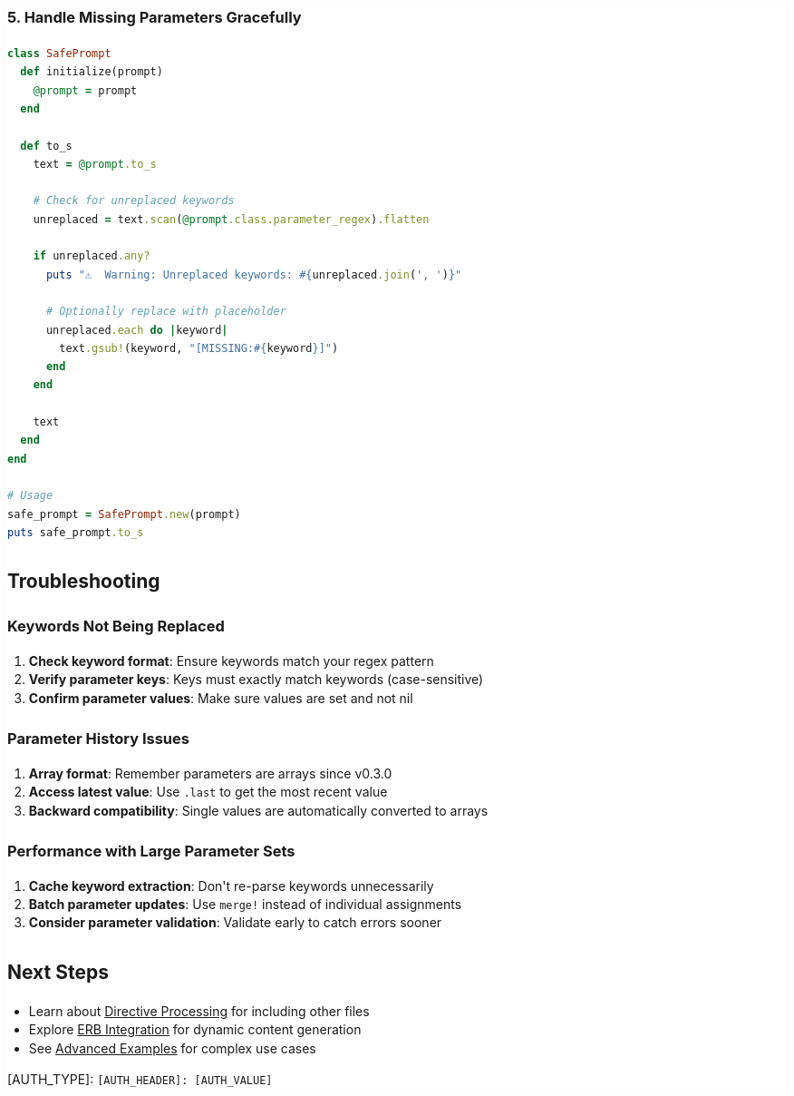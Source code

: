### 5. Handle Missing Parameters Gracefully

```ruby
class SafePrompt
  def initialize(prompt)
    @prompt = prompt
  end
  
  def to_s
    text = @prompt.to_s
    
    # Check for unreplaced keywords
    unreplaced = text.scan(@prompt.class.parameter_regex).flatten
    
    if unreplaced.any?
      puts "⚠️  Warning: Unreplaced keywords: #{unreplaced.join(', ')}"
      
      # Optionally replace with placeholder
      unreplaced.each do |keyword|
        text.gsub!(keyword, "[MISSING:#{keyword}]")
      end
    end
    
    text
  end
end

# Usage
safe_prompt = SafePrompt.new(prompt)
puts safe_prompt.to_s
```

## Troubleshooting

### Keywords Not Being Replaced

1. **Check keyword format**: Ensure keywords match your regex pattern
2. **Verify parameter keys**: Keys must exactly match keywords (case-sensitive)
3. **Confirm parameter values**: Make sure values are set and not nil

### Parameter History Issues

1. **Array format**: Remember parameters are arrays since v0.3.0
2. **Access latest value**: Use `.last` to get the most recent value
3. **Backward compatibility**: Single values are automatically converted to arrays

### Performance with Large Parameter Sets

1. **Cache keyword extraction**: Don't re-parse keywords unnecessarily
2. **Batch parameter updates**: Use `merge!` instead of individual assignments
3. **Consider parameter validation**: Validate early to catch errors sooner

## Next Steps

- Learn about [Directive Processing](directive-processing.md) for including other files
- Explore [ERB Integration](erb-integration.md) for dynamic content generation  
- See [Advanced Examples](../examples/advanced.md) for complex use cases

[AUTH_TYPE]: `[AUTH_HEADER]: [AUTH_VALUE]`